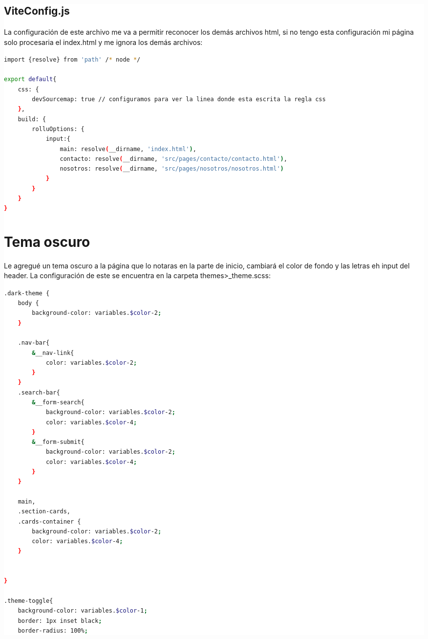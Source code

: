 ## ViteConfig.js
La configuración de este archivo me va a permitir reconocer los demás archivos html, si no tengo esta configuración mi página solo procesaria el index.html y me ignora los demás archivos:
```sh
import {resolve} from 'path' /* node */

export default{
    css: {
        devSourcemap: true // configuramos para ver la linea donde esta escrita la regla css
    },
    build: {
        rolluOptions: {
            input:{
                main: resolve(__dirname, 'index.html'),
                contacto: resolve(__dirname, 'src/pages/contacto/contacto.html'),
                nosotros: resolve(__dirname, 'src/pages/nosotros/nosotros.html')
            }
        }
    }
}
```

# Tema oscuro
Le agregué un tema oscuro a la página que lo notaras en la parte de inicio, cambiará el color de fondo y las letras eh input del header. La configuración de este se encuentra en la carpeta themes>_theme.scss:
```sh
.dark-theme {
    body {
        background-color: variables.$color-2;
    }

    .nav-bar{
        &__nav-link{
            color: variables.$color-2;
        }
    }
    .search-bar{
        &__form-search{
            background-color: variables.$color-2;
            color: variables.$color-4;
        }
        &__form-submit{
            background-color: variables.$color-2;
            color: variables.$color-4;
        }
    }

    main,
    .section-cards,
    .cards-container {
        background-color: variables.$color-2;
        color: variables.$color-4;
    }

    
}

.theme-toggle{
    background-color: variables.$color-1;
    border: 1px inset black;
    border-radius: 100%;
```